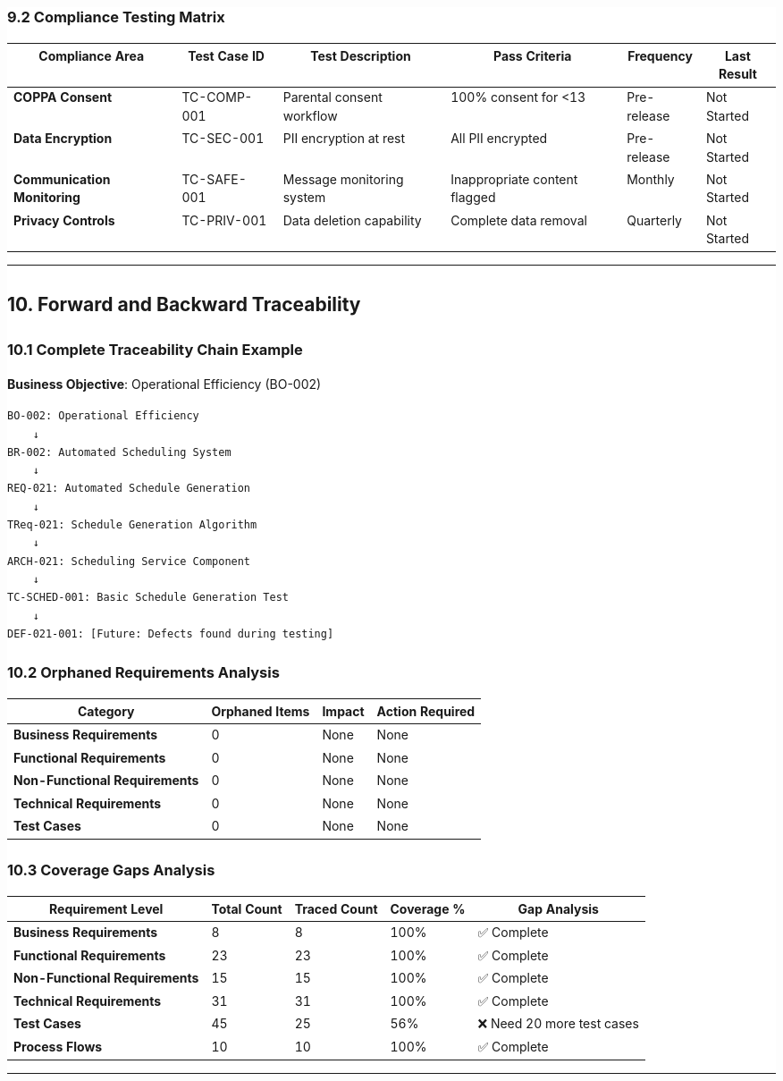### 9.2 Compliance Testing Matrix

| Compliance Area | Test Case ID | Test Description | Pass Criteria | Frequency | Last Result |
|----------------|--------------|------------------|---------------|-----------|-------------|
| **COPPA Consent** | TC-COMP-001 | Parental consent workflow | 100% consent for <13 | Pre-release | Not Started |
| **Data Encryption** | TC-SEC-001 | PII encryption at rest | All PII encrypted | Pre-release | Not Started |
| **Communication Monitoring** | TC-SAFE-001 | Message monitoring system | Inappropriate content flagged | Monthly | Not Started |
| **Privacy Controls** | TC-PRIV-001 | Data deletion capability | Complete data removal | Quarterly | Not Started |

---

## 10. Forward and Backward Traceability

### 10.1 Complete Traceability Chain Example

**Business Objective**: Operational Efficiency (BO-002)
```
BO-002: Operational Efficiency
    ↓
BR-002: Automated Scheduling System
    ↓
REQ-021: Automated Schedule Generation
    ↓
TReq-021: Schedule Generation Algorithm
    ↓
ARCH-021: Scheduling Service Component
    ↓
TC-SCHED-001: Basic Schedule Generation Test
    ↓
DEF-021-001: [Future: Defects found during testing]
```

### 10.2 Orphaned Requirements Analysis

| Category | Orphaned Items | Impact | Action Required |
|----------|----------------|--------|-----------------|
| **Business Requirements** | 0 | None | None |
| **Functional Requirements** | 0 | None | None |
| **Non-Functional Requirements** | 0 | None | None |
| **Technical Requirements** | 0 | None | None |
| **Test Cases** | 0 | None | None |

### 10.3 Coverage Gaps Analysis

| Requirement Level | Total Count | Traced Count | Coverage % | Gap Analysis |
|------------------|-------------|--------------|------------|--------------|
| **Business Requirements** | 8 | 8 | 100% | ✅ Complete |
| **Functional Requirements** | 23 | 23 | 100% | ✅ Complete |
| **Non-Functional Requirements** | 15 | 15 | 100% | ✅ Complete |
| **Technical Requirements** | 31 | 31 | 100% | ✅ Complete |
| **Test Cases** | 45 | 25 | 56% | ❌ Need 20 more test cases |
| **Process Flows** | 10 | 10 | 100% | ✅ Complete |

---